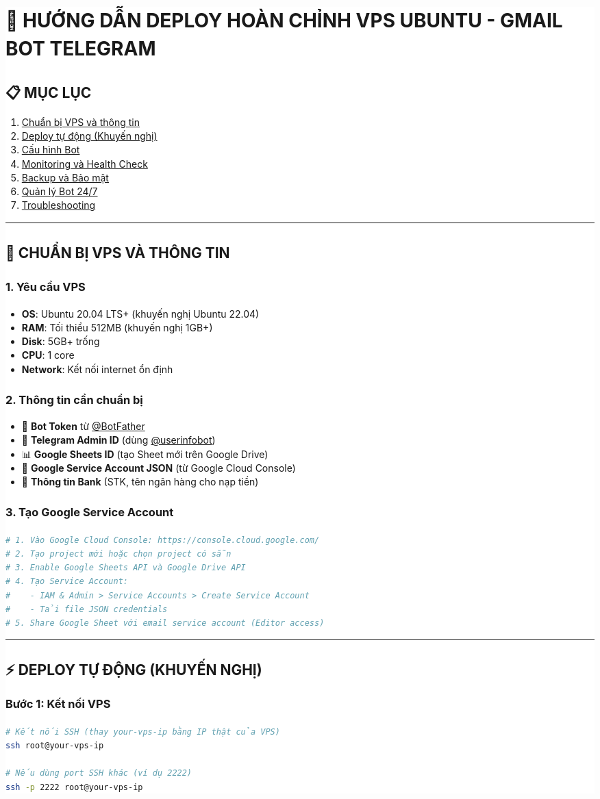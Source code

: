# 🚀 **HƯỚNG DẪN DEPLOY HOÀN CHỈNH VPS UBUNTU - GMAIL BOT TELEGRAM**

## 📋 **MỤC LỤC**
1. [Chuẩn bị VPS và thông tin](#-chuẩn-bị-vps-và-thông-tin)
2. [Deploy tự động (Khuyến nghị)](#-deploy-tự-động-khuyến-nghị)
3. [Cấu hình Bot](#-cấu-hình-bot)
4. [Monitoring và Health Check](#-monitoring-và-health-check)
5. [Backup và Bảo mật](#-backup-và-bảo-mật)
6. [Quản lý Bot 24/7](#-quản-lý-bot-247)
7. [Troubleshooting](#-troubleshooting)

---

## 🎯 **CHUẨN BỊ VPS VÀ THÔNG TIN**

### **1. Yêu cầu VPS**
- **OS**: Ubuntu 20.04 LTS+ (khuyến nghị Ubuntu 22.04)
- **RAM**: Tối thiểu 512MB (khuyến nghị 1GB+)
- **Disk**: 5GB+ trống
- **CPU**: 1 core
- **Network**: Kết nối internet ổn định

### **2. Thông tin cần chuẩn bị**
- 🤖 **Bot Token** từ [@BotFather](https://t.me/BotFather)
- 👤 **Telegram Admin ID** (dùng [@userinfobot](https://t.me/userinfobot))
- 📊 **Google Sheets ID** (tạo Sheet mới trên Google Drive)
- 🔑 **Google Service Account JSON** (từ Google Cloud Console)
- 🏦 **Thông tin Bank** (STK, tên ngân hàng cho nạp tiền)

### **3. Tạo Google Service Account**
```bash
# 1. Vào Google Cloud Console: https://console.cloud.google.com/
# 2. Tạo project mới hoặc chọn project có sẵn
# 3. Enable Google Sheets API và Google Drive API
# 4. Tạo Service Account:
#    - IAM & Admin > Service Accounts > Create Service Account
#    - Tải file JSON credentials
# 5. Share Google Sheet với email service account (Editor access)
```

---

## ⚡ **DEPLOY TỰ ĐỘNG (KHUYẾN NGHỊ)**

### **Bước 1: Kết nối VPS**
```bash
# Kết nối SSH (thay your-vps-ip bằng IP thật của VPS)
ssh root@your-vps-ip

# Nếu dùng port SSH khác (ví dụ 2222)
ssh -p 2222 root@your-vps-ip
```
